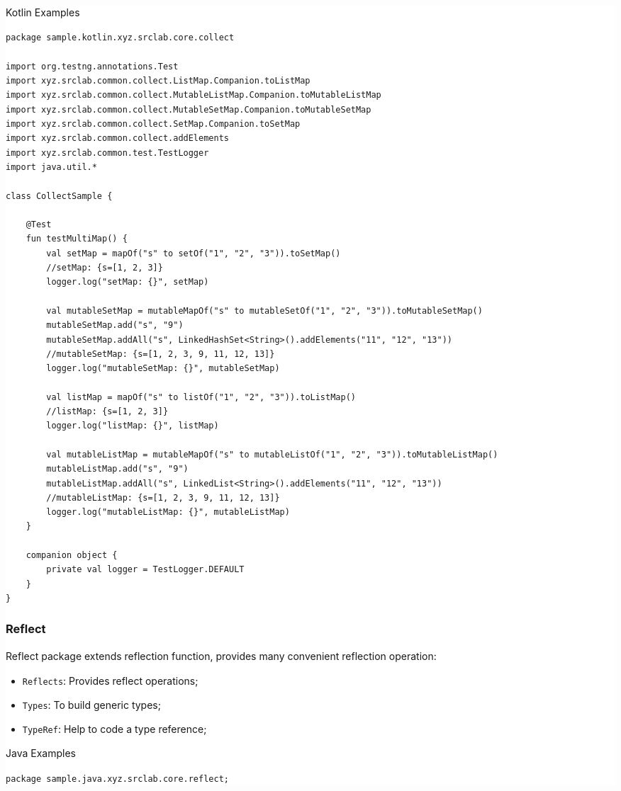 Kotlin Examples

    package sample.kotlin.xyz.srclab.core.collect

    import org.testng.annotations.Test
    import xyz.srclab.common.collect.ListMap.Companion.toListMap
    import xyz.srclab.common.collect.MutableListMap.Companion.toMutableListMap
    import xyz.srclab.common.collect.MutableSetMap.Companion.toMutableSetMap
    import xyz.srclab.common.collect.SetMap.Companion.toSetMap
    import xyz.srclab.common.collect.addElements
    import xyz.srclab.common.test.TestLogger
    import java.util.*

    class CollectSample {

        @Test
        fun testMultiMap() {
            val setMap = mapOf("s" to setOf("1", "2", "3")).toSetMap()
            //setMap: {s=[1, 2, 3]}
            logger.log("setMap: {}", setMap)

            val mutableSetMap = mutableMapOf("s" to mutableSetOf("1", "2", "3")).toMutableSetMap()
            mutableSetMap.add("s", "9")
            mutableSetMap.addAll("s", LinkedHashSet<String>().addElements("11", "12", "13"))
            //mutableSetMap: {s=[1, 2, 3, 9, 11, 12, 13]}
            logger.log("mutableSetMap: {}", mutableSetMap)

            val listMap = mapOf("s" to listOf("1", "2", "3")).toListMap()
            //listMap: {s=[1, 2, 3]}
            logger.log("listMap: {}", listMap)

            val mutableListMap = mutableMapOf("s" to mutableListOf("1", "2", "3")).toMutableListMap()
            mutableListMap.add("s", "9")
            mutableListMap.addAll("s", LinkedList<String>().addElements("11", "12", "13"))
            //mutableListMap: {s=[1, 2, 3, 9, 11, 12, 13]}
            logger.log("mutableListMap: {}", mutableListMap)
        }

        companion object {
            private val logger = TestLogger.DEFAULT
        }
    }

### Reflect

Reflect package extends reflection function, provides many convenient
reflection operation:

-   `Reflects`: Provides reflect operations;

-   `Types`: To build generic types;

-   `TypeRef`: Help to code a type reference;

Java Examples

    package sample.java.xyz.srclab.core.reflect;
